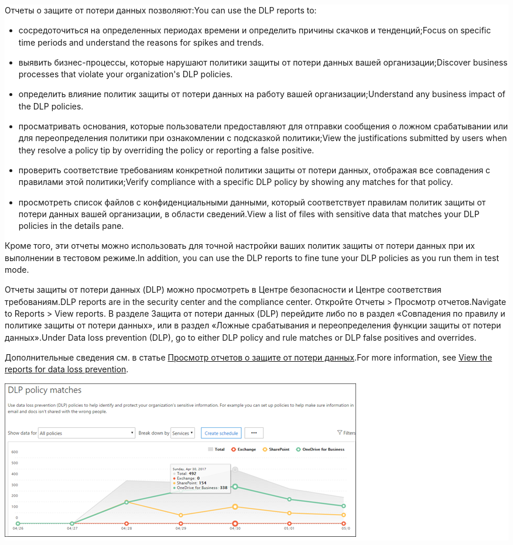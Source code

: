 <span data-ttu-id="fe85c-122">Отчеты о защите от потери данных позволяют:</span><span class="sxs-lookup"><span data-stu-id="fe85c-122">You can use the DLP reports to:</span></span>

- <span data-ttu-id="fe85c-123">сосредоточиться на определенных периодах времени и определить причины скачков и тенденций;</span><span class="sxs-lookup"><span data-stu-id="fe85c-123">Focus on specific time periods and understand the reasons for spikes and trends.</span></span>

- <span data-ttu-id="fe85c-124">выявить бизнес-процессы, которые нарушают политики защиты от потери данных вашей организации;</span><span class="sxs-lookup"><span data-stu-id="fe85c-124">Discover business processes that violate your organization's DLP policies.</span></span>

- <span data-ttu-id="fe85c-125">определить влияние политик защиты от потери данных на работу вашей организации;</span><span class="sxs-lookup"><span data-stu-id="fe85c-125">Understand any business impact of the DLP policies.</span></span>

- <span data-ttu-id="fe85c-126">просматривать основания, которые пользователи предоставляют для отправки сообщения о ложном срабатывании или для переопределения политики при ознакомлении с подсказкой политики;</span><span class="sxs-lookup"><span data-stu-id="fe85c-126">View the justifications submitted by users when they resolve a policy tip by overriding the policy or reporting a false positive.</span></span>

- <span data-ttu-id="fe85c-127">проверить соответствие требованиям конкретной политики защиты от потери данных, отображая все совпадения с правилами этой политики;</span><span class="sxs-lookup"><span data-stu-id="fe85c-127">Verify compliance with a specific DLP policy by showing any matches for that policy.</span></span>

- <span data-ttu-id="fe85c-128">просмотреть список файлов с конфиденциальными данными, который соответствует правилам политик защиты от потери данных вашей организации, в области сведений.</span><span class="sxs-lookup"><span data-stu-id="fe85c-128">View a list of files with sensitive data that matches your DLP policies in the details pane.</span></span>

<span data-ttu-id="fe85c-129">Кроме того, эти отчеты можно использовать для точной настройки ваших политик защиты от потери данных при их выполнении в тестовом режиме.</span><span class="sxs-lookup"><span data-stu-id="fe85c-129">In addition, you can use the DLP reports to fine tune your DLP policies as you run them in test mode.</span></span>

<span data-ttu-id="fe85c-130">Отчеты защиты от потери данных (DLP) можно просмотреть в Центре безопасности и Центре соответствия требованиям.</span><span class="sxs-lookup"><span data-stu-id="fe85c-130">DLP reports are in the security center and the compliance center.</span></span> <span data-ttu-id="fe85c-131">Откройте Отчеты \> Просмотр отчетов.</span><span class="sxs-lookup"><span data-stu-id="fe85c-131">Navigate to Reports \> View reports.</span></span> <span data-ttu-id="fe85c-132">В разделе Защита от потери данных (DLP) перейдите либо по в раздел «Совпадения по правилу и политике защиты от потери данных», или в раздел «Ложные срабатывания и переопределения функции защиты от потери данных».</span><span class="sxs-lookup"><span data-stu-id="fe85c-132">Under Data loss prevention (DLP), go to either DLP policy and rule matches or DLP false positives and overrides.</span></span>

<span data-ttu-id="fe85c-133">Дополнительные сведения см. в статье [Просмотр отчетов о защите от потери данных](https://docs.microsoft.com/microsoft-365/compliance/view-the-dlp-reports).</span><span class="sxs-lookup"><span data-stu-id="fe85c-133">For more information, see [View the reports for data loss prevention](https://docs.microsoft.com/microsoft-365/compliance/view-the-dlp-reports).</span></span>

![Отчет, в котором показаны совпадения по политике защиты от потери данных](../../media/Monitor-for-leaks-of-personal-data-image2.png)
